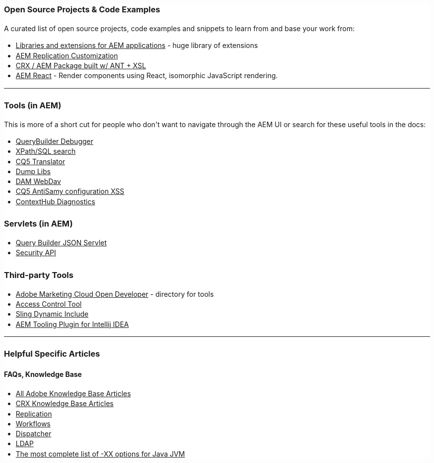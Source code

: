 ### Open Source Projects & Code Examples
A curated list of open source projects, code examples and snippets to learn from and base your work from:
* [Libraries and extensions for AEM applications](http://wcm.io/) - huge library of extensions
* [AEM Replication Customization](https://github.com/mwmd/circuit14-aem-replication)
* [CRX / AEM Package built w/ ANT + XSL](https://github.com/odu/crx-package-xsl-example)
* [AEM React](https://github.com/sinnerschrader/aem-react) - Render components using React, isomorphic JavaScript rendering.


----------------------------------------

### Tools (in AEM)
This is more of a short cut for people who don't want to navigate through the AEM UI or search for these useful tools in the docs:

* [QueryBuilder Debugger](http://localhost:4502/libs/cq/search/content/querydebug.html)
* [XPath/SQL search](http://localhost:4502/crx/explorer/ui/search.jsp)
* [CQ5 Translator](http://localhost:4502/libs/cq/i18n/translator.html)
* [Dump Libs](http://localhost:4502/libs/cq/ui/content/dumplibs.html)
* [DAM WebDav](http://localhost:4502/crx/repository/crx.default/content/dam/)
* [CQ5 AntiSamy configuration XSS](http://localhost:4502/libs/cq/xssprotection/config.xml)
* [ContextHub Diagnostics](http://localhost:4502/etc/cloudsettings/default/contexthub.diagnostics.html)

### Servlets (in AEM)

* [Query Builder JSON Servlet](http://localhost:4502/bin/querybuilder.json?path=/content)
* [Security API](http://localhost:4502/.cqactions.tidy.json?anode=%2Fhome%2Fgroups%2Fsitesmart&path=%2Fhome%2Fgroups&predicate=useradmin&depth=1&authorizableId=admin)

### Third-party Tools

* [Adobe Marketing Cloud Open Developer](http://adobe-marketing-cloud.github.io/) - directory for tools
* [Access Control Tool](https://github.com/Netcentric/accesscontroltool)
* [Sling Dynamic Include](https://github.com/Cognifide/Sling-Dynamic-Include)
* [AEM Tooling Plugin for Intellij IDEA](https://github.com/headwirecom/aem-ide-tooling-4-intellij)

----------------------------------------

### Helpful Specific Articles

#### FAQs, Knowledge Base
* [All Adobe Knowledge Base Articles](https://helpx.adobe.com/experience-manager/kb/index/full_kb_list.html)
* [CRX Knowledge Base Articles](https://helpx.adobe.com/experience-manager/kb/index/crx.html)
* [Replication](https://helpx.adobe.com/experience-manager/kb/experience-manager-replication-faqs.html)
* [Workflows](https://helpx.adobe.com/marketing-cloud/experience-manager/faq_aem.html#workflows)
* [Dispatcher](https://helpx.adobe.com/experience-manager/using/dispatcher-faq.html)
* [LDAP](https://helpx.adobe.com/experience-manager/using/faq-integrating-cq-ldap.html)
* [The most complete list of -XX options for Java JVM](http://stas-blogspot.blogspot.ca/2011/07/most-complete-list-of-xx-options-for.html)
